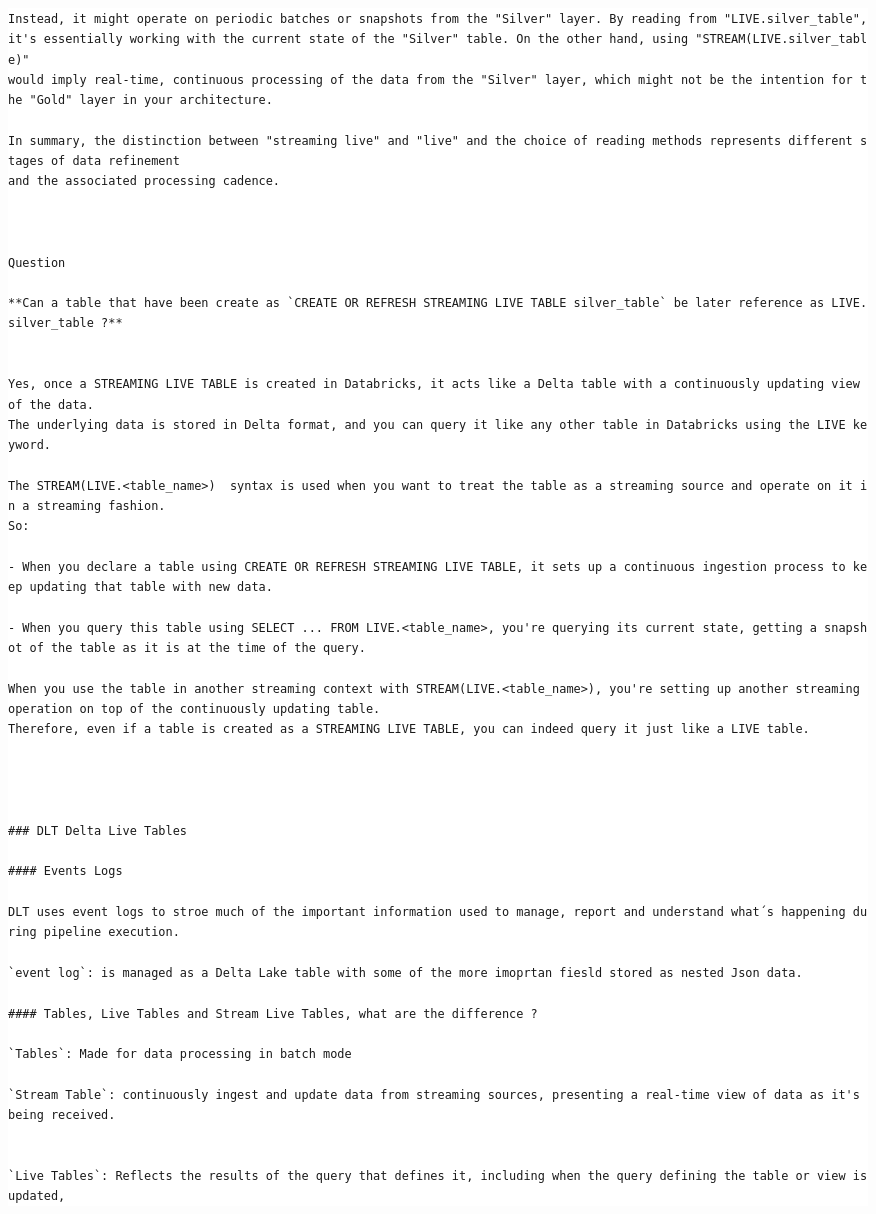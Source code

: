 ````
Instead, it might operate on periodic batches or snapshots from the "Silver" layer. By reading from "LIVE.silver_table", 
it's essentially working with the current state of the "Silver" table. On the other hand, using "STREAM(LIVE.silver_table)"
would imply real-time, continuous processing of the data from the "Silver" layer, which might not be the intention for the "Gold" layer in your architecture.

In summary, the distinction between "streaming live" and "live" and the choice of reading methods represents different stages of data refinement
and the associated processing cadence.



Question

**Can a table that have been create as `CREATE OR REFRESH STREAMING LIVE TABLE silver_table` be later reference as LIVE.silver_table ?**


Yes, once a STREAMING LIVE TABLE is created in Databricks, it acts like a Delta table with a continuously updating view of the data.
The underlying data is stored in Delta format, and you can query it like any other table in Databricks using the LIVE keyword.

The STREAM(LIVE.<table_name>)  syntax is used when you want to treat the table as a streaming source and operate on it in a streaming fashion.
So:

- When you declare a table using CREATE OR REFRESH STREAMING LIVE TABLE, it sets up a continuous ingestion process to keep updating that table with new data.

- When you query this table using SELECT ... FROM LIVE.<table_name>, you're querying its current state, getting a snapshot of the table as it is at the time of the query.

When you use the table in another streaming context with STREAM(LIVE.<table_name>), you're setting up another streaming operation on top of the continuously updating table.
Therefore, even if a table is created as a STREAMING LIVE TABLE, you can indeed query it just like a LIVE table.




### DLT Delta Live Tables

#### Events Logs

DLT uses event logs to stroe much of the important information used to manage, report and understand what´s happening during pipeline execution.

`event log`: is managed as a Delta Lake table with some of the more imoprtan fiesld stored as nested Json data.

#### Tables, Live Tables and Stream Live Tables, what are the difference ?

`Tables`: Made for data processing in batch mode

`Stream Table`: continuously ingest and update data from streaming sources, presenting a real-time view of data as it's being received. 


`Live Tables`: Reflects the results of the query that defines it, including when the query defining the table or view is updated,
````